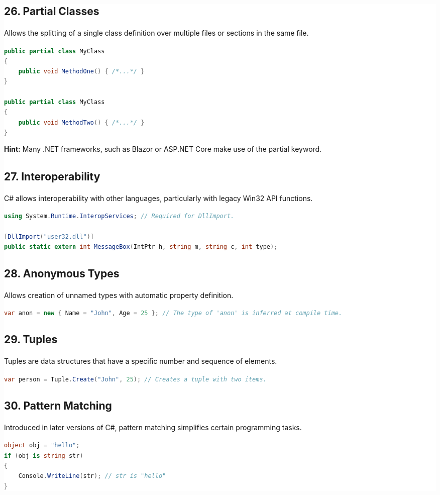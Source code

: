 ## 26. Partial Classes

Allows the splitting of a single class definition over multiple files or sections in the same file.

```csharp
public partial class MyClass
{
    public void MethodOne() { /*...*/ }
}

public partial class MyClass
{
    public void MethodTwo() { /*...*/ }
}
```

**Hint:** Many .NET frameworks, such as Blazor or ASP.NET Core make use of the partial keyword.

## 27. Interoperability

C# allows interoperability with other languages, particularly with legacy Win32 API functions.

```csharp
using System.Runtime.InteropServices; // Required for DllImport.

[DllImport("user32.dll")]
public static extern int MessageBox(IntPtr h, string m, string c, int type);
```

## 28. Anonymous Types

Allows creation of unnamed types with automatic property definition.

```csharp
var anon = new { Name = "John", Age = 25 }; // The type of 'anon' is inferred at compile time.
```

## 29. Tuples

Tuples are data structures that have a specific number and sequence of elements.

```csharp
var person = Tuple.Create("John", 25); // Creates a tuple with two items.
```

## 30. Pattern Matching

Introduced in later versions of C#, pattern matching simplifies certain programming tasks.

```csharp
object obj = "hello";
if (obj is string str)
{
    Console.WriteLine(str); // str is "hello"
}
```
